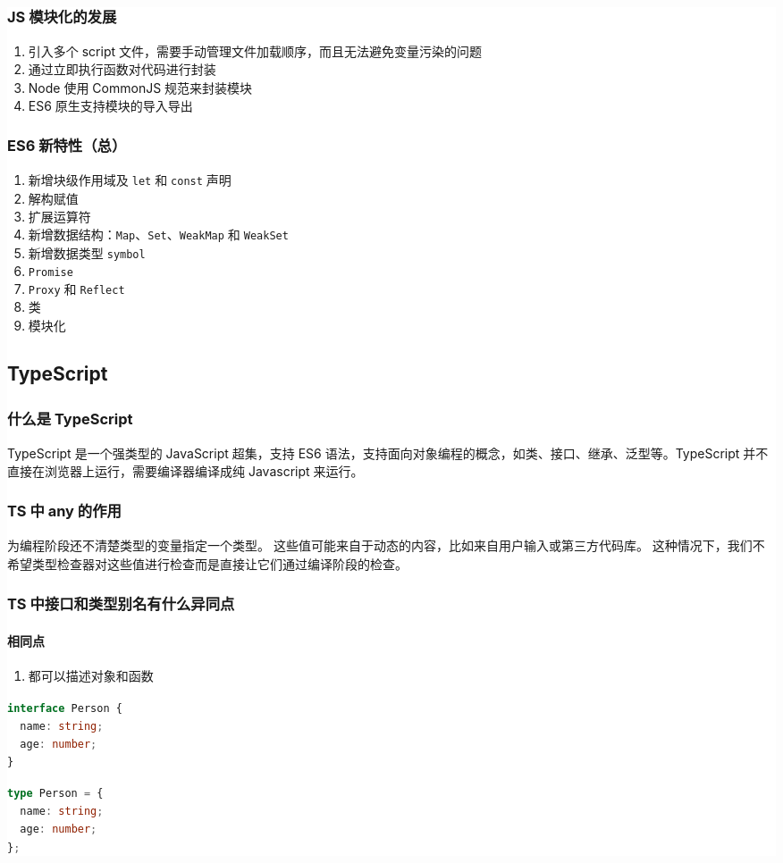 

### JS 模块化的发展

1. 引入多个 script 文件，需要手动管理文件加载顺序，而且无法避免变量污染的问题
2. 通过立即执行函数对代码进行封装
3. Node 使用 CommonJS 规范来封装模块
4. ES6 原生支持模块的导入导出



### ES6 新特性（总）

1. 新增块级作用域及 `let` 和 `const` 声明
2. 解构赋值
3. 扩展运算符
4. 新增数据结构：`Map`、`Set`、`WeakMap` 和 `WeakSet`
5. 新增数据类型 `symbol`
6. `Promise`
7. `Proxy` 和 `Reflect`
8. 类
9. 模块化



## TypeScript

### 什么是 TypeScript

TypeScript 是一个强类型的 JavaScript 超集，支持 ES6 语法，支持面向对象编程的概念，如类、接口、继承、泛型等。TypeScript 并不直接在浏览器上运行，需要编译器编译成纯 Javascript 来运行。



### TS 中 any 的作用

为编程阶段还不清楚类型的变量指定一个类型。 这些值可能来自于动态的内容，比如来自用户输入或第三方代码库。 这种情况下，我们不希望类型检查器对这些值进行检查而是直接让它们通过编译阶段的检查。



### TS 中接口和类型别名有什么异同点

#### 相同点

1. 都可以描述对象和函数

```typescript
interface Person {
  name: string;
  age: number;
}
```

```typescript
type Person = {
  name: string;
  age: number;
};
```
